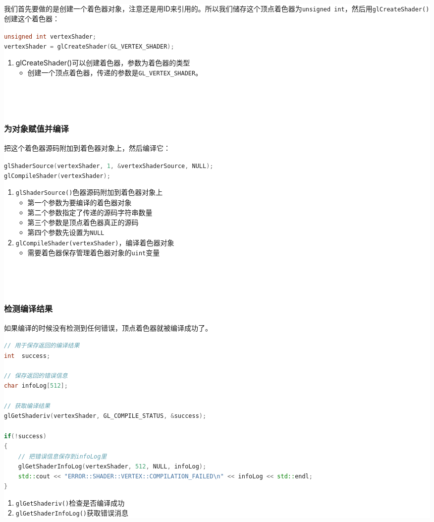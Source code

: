 我们首先要做的是创建一个着色器对象，注意还是用ID来引用的。所以我们储存这个顶点着色器为`unsigned int`，然后用`glCreateShader()`创建这个着色器：
```cpp
unsigned int vertexShader;
vertexShader = glCreateShader(GL_VERTEX_SHADER);
```

1. glCreateShader()可以创建着色器，参数为着色器的类型
   - 创建一个顶点着色器，传递的参数是`GL_VERTEX_SHADER`。

​

​

### 为对象赋值并编译
把这个着色器源码附加到着色器对象上，然后编译它：
```cpp
glShaderSource(vertexShader, 1, &vertexShaderSource, NULL);
glCompileShader(vertexShader);
```

1. `glShaderSource()`色器源码附加到着色器对象上
   - 第一个参数为要编译的着色器对象
   - 第二个参数指定了传递的源码字符串数量
   - 第三个参数是顶点着色器真正的源码
   - 第四个参数先设置为`NULL`
2. `glCompileShader(vertexShader)`，编译着色器对象
   - 需要着色器保存管理着色器对象的` uint `变量

​

​

### 检测编译结果
如果编译的时候没有检测到任何错误，顶点着色器就被编译成功了。
```cpp
// 用于保存返回的编译结果
int  success;

// 保存返回的错误信息
char infoLog[512];

// 获取编译结果
glGetShaderiv(vertexShader, GL_COMPILE_STATUS, &success);

if(!success)
{
    // 把错误信息保存到infoLog里
    glGetShaderInfoLog(vertexShader, 512, NULL, infoLog);
    std::cout << "ERROR::SHADER::VERTEX::COMPILATION_FAILED\n" << infoLog << std::endl;
}
```

1. `glGetShaderiv()`检查是否编译成功
1. `glGetShaderInfoLog()`获取错误消息
